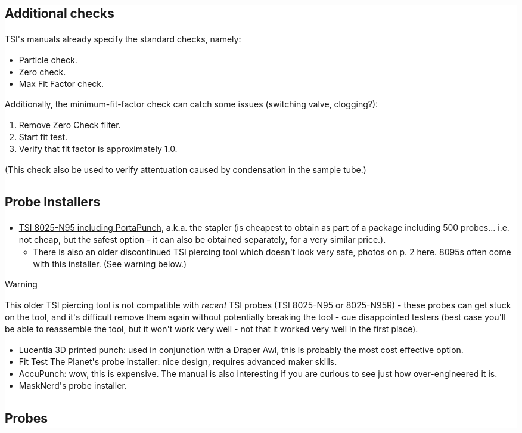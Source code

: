 
## Additional checks

TSI's manuals already specify the standard checks, namely:

* Particle check.
* Zero check.
* Max Fit Factor check.

Additionally, the minimum-fit-factor check can catch some issues (switching
valve, clogging?):

1. Remove Zero Check filter.
2. Start fit test.
3. Verify that fit factor is approximately 1.0.

(This check also be used to verify attentuation caused by condensation in the
 sample tube.)

## Probe Installers

* [TSI 8025-N95 including PortaPunch](https://tsi.com/product-accessories/fit-test-probe-kit-for-disposable-facepieces/),
  a.k.a. the stapler (is cheapest to obtain as part of a package including 500
  probes... i.e. not cheap, but the safest option - it can also be obtained
  separately, for a very similar price.).
   * There is also an older discontinued TSI piercing tool which doesn't look
     very safe, [photos on p. 2
     here](https://www.kenelec.com.au/wp-content/uploads/2018/07/TSI-8025-N95-Fit-Test-Probe-Kit-SpecSheet.pdf).
     8095s often come with this installer. (See warning below.)
> [!WARNING]
> This older TSI piercing tool is not compatible with *recent* TSI probes (TSI
> 8025-N95 or 8025-N95R) - these probes can get stuck on the tool, and it's
> difficult remove them again without potentially breaking the tool - cue
> disappointed testers (best case you'll be able to reassemble the tool,
> but it won't work very well - not that it worked very well in the first
> place).
* [Lucentia 3D printed punch](https://www.printables.com/model/844832-diy-portacount-punch?lang=de):
  used in conjunction with a Draper Awl, this is probably the most cost
  effective option.
* [Fit Test The Planet's probe installer](https://x.com/FitTestMyPlanet/status/1672785898944049154):
  nice design, requires advanced maker skills.
* [AccuPunch](https://accutec.com/product/accupunch-fit-test-probing-tool-patent-pending/):
  wow, this is expensive. The
  [manual](https://accutec.com/wp-content/uploads/2022/08/AccuPUNCH-Assembly-and-User-Manual.pdf)
  is also interesting if you are curious to see just how over-engineered it is.
* MaskNerd's probe installer.

## Probes
